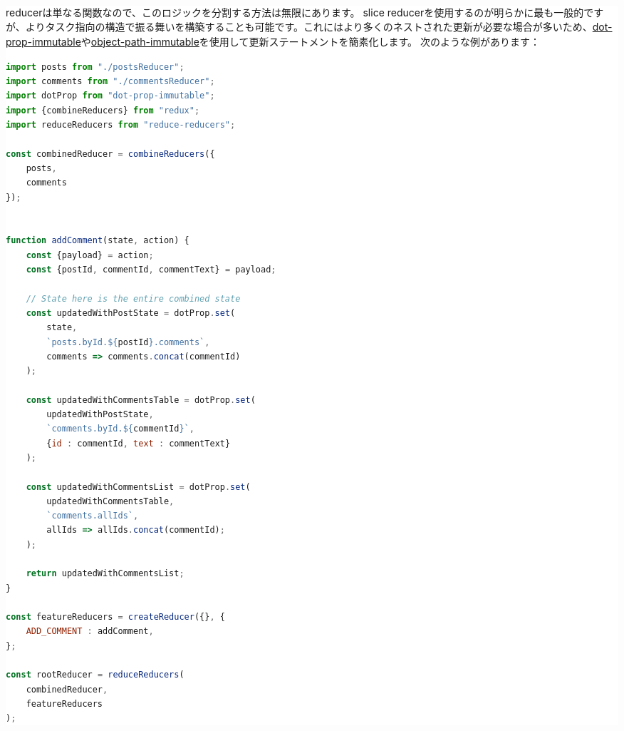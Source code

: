 reducerは単なる関数なので、このロジックを分割する方法は無限にあります。 slice reducerを使用するのが明らかに最も一般的ですが、よりタスク指向の構造で振る舞いを構築することも可能です。これにはより多くのネストされた更新が必要な場合が多いため、[dot-prop-immutable](https://github.com/debitoor/dot-prop-immutable)や[object-path-immutable](https://github.com/mariocasciaro/object-path-immutable)を使用して更新ステートメントを簡素化します。 次のような例があります：

```js
import posts from "./postsReducer";
import comments from "./commentsReducer";
import dotProp from "dot-prop-immutable";
import {combineReducers} from "redux";
import reduceReducers from "reduce-reducers";

const combinedReducer = combineReducers({
    posts,
    comments
});


function addComment(state, action) {
    const {payload} = action;
    const {postId, commentId, commentText} = payload;

    // State here is the entire combined state
    const updatedWithPostState = dotProp.set(
        state,
        `posts.byId.${postId}.comments`,
        comments => comments.concat(commentId)
    );

    const updatedWithCommentsTable = dotProp.set(
        updatedWithPostState,
        `comments.byId.${commentId}`,
        {id : commentId, text : commentText}
    );

    const updatedWithCommentsList = dotProp.set(
        updatedWithCommentsTable,
        `comments.allIds`,
        allIds => allIds.concat(commentId);
    );

    return updatedWithCommentsList;
}

const featureReducers = createReducer({}, {
    ADD_COMMENT : addComment,
};

const rootReducer = reduceReducers(
    combinedReducer,
    featureReducers
);
```
